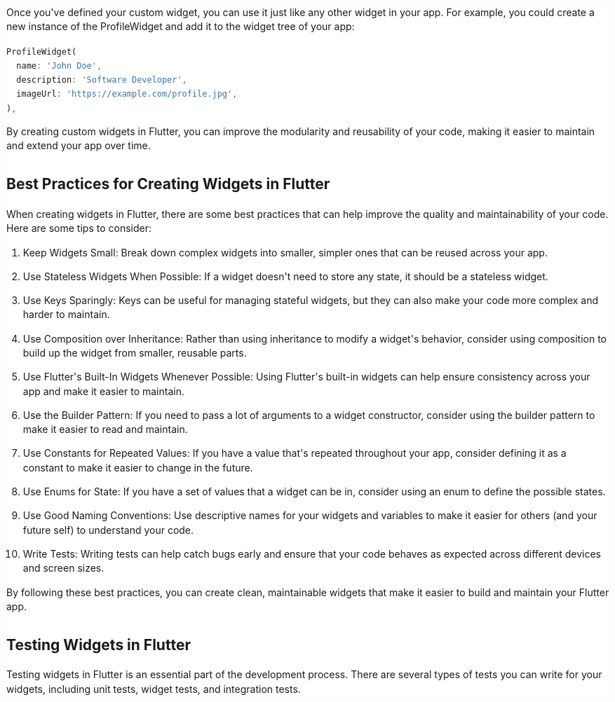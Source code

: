 Once you've defined your custom widget, you can use it just like any other widget in your app. For example, you could create a new instance of the ProfileWidget and add it to the widget tree of your app:

```dart
ProfileWidget(
  name: 'John Doe',
  description: 'Software Developer',
  imageUrl: 'https://example.com/profile.jpg',
),
```

By creating custom widgets in Flutter, you can improve the modularity and reusability of your code, making it easier to maintain and extend your app over time.

## Best Practices for Creating Widgets in Flutter

When creating widgets in Flutter, there are some best practices that can help improve the quality and maintainability of your code. Here are some tips to consider:

1. Keep Widgets Small: Break down complex widgets into smaller, simpler ones that can be reused across your app.

2. Use Stateless Widgets When Possible: If a widget doesn't need to store any state, it should be a stateless widget.

3. Use Keys Sparingly: Keys can be useful for managing stateful widgets, but they can also make your code more complex and harder to maintain.

4. Use Composition over Inheritance: Rather than using inheritance to modify a widget's behavior, consider using composition to build up the widget from smaller, reusable parts.

5. Use Flutter's Built-In Widgets Whenever Possible: Using Flutter's built-in widgets can help ensure consistency across your app and make it easier to maintain.

6. Use the Builder Pattern: If you need to pass a lot of arguments to a widget constructor, consider using the builder pattern to make it easier to read and maintain.

7. Use Constants for Repeated Values: If you have a value that's repeated throughout your app, consider defining it as a constant to make it easier to change in the future.

8. Use Enums for State: If you have a set of values that a widget can be in, consider using an enum to define the possible states.

9. Use Good Naming Conventions: Use descriptive names for your widgets and variables to make it easier for others (and your future self) to understand your code.

10. Write Tests: Writing tests can help catch bugs early and ensure that your code behaves as expected across different devices and screen sizes.

By following these best practices, you can create clean, maintainable widgets that make it easier to build and maintain your Flutter app.

## Testing Widgets in Flutter

Testing widgets in Flutter is an essential part of the development process. There are several types of tests you can write for your widgets, including unit tests, widget tests, and integration tests.
